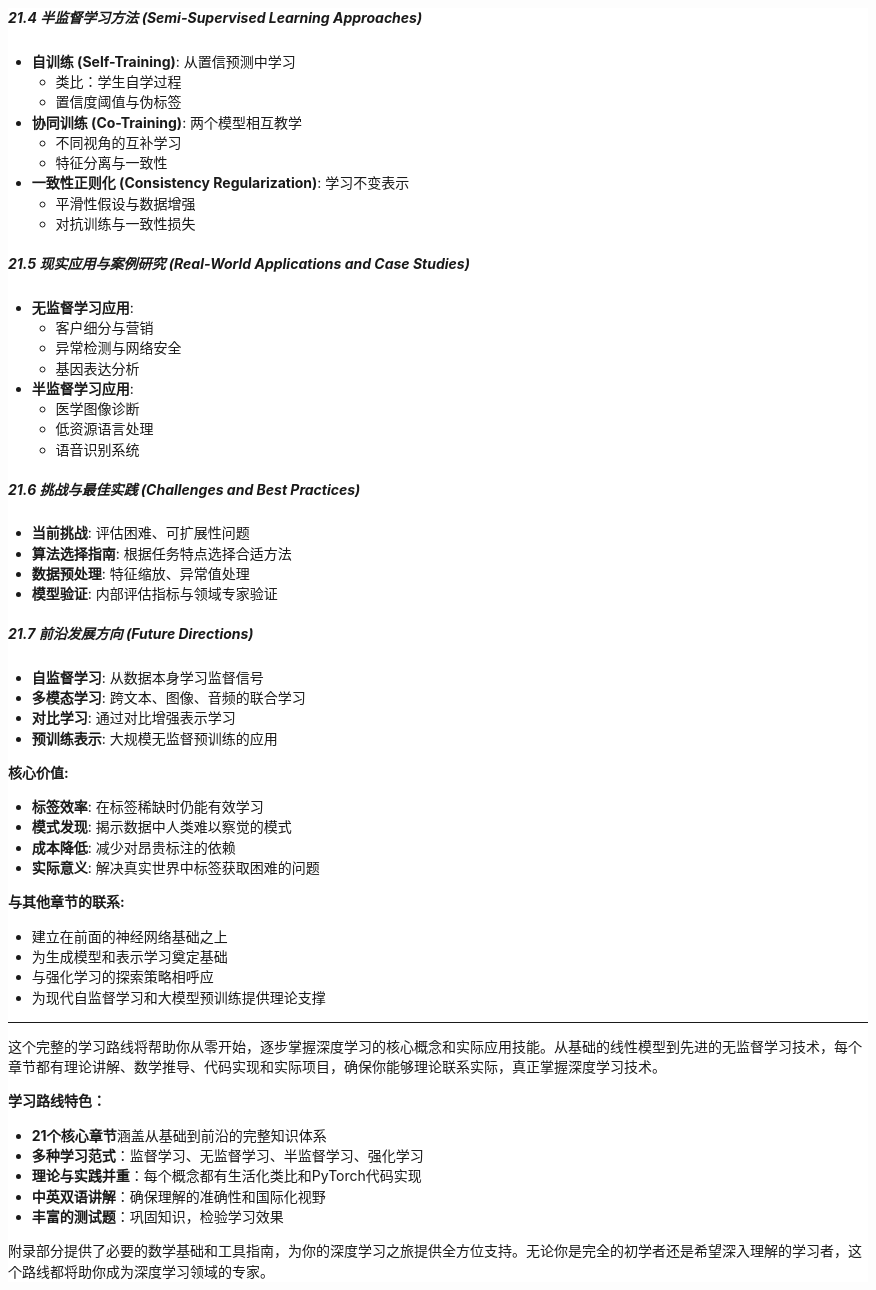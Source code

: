 ##### 21.4 半监督学习方法 (Semi-Supervised Learning Approaches)
- **自训练 (Self-Training)**: 从置信预测中学习
  - 类比：学生自学过程
  - 置信度阈值与伪标签
- **协同训练 (Co-Training)**: 两个模型相互教学
  - 不同视角的互补学习
  - 特征分离与一致性
- **一致性正则化 (Consistency Regularization)**: 学习不变表示
  - 平滑性假设与数据增强
  - 对抗训练与一致性损失

##### 21.5 现实应用与案例研究 (Real-World Applications and Case Studies)
- **无监督学习应用**:
  - 客户细分与营销
  - 异常检测与网络安全
  - 基因表达分析
- **半监督学习应用**:
  - 医学图像诊断
  - 低资源语言处理
  - 语音识别系统

##### 21.6 挑战与最佳实践 (Challenges and Best Practices)
- **当前挑战**: 评估困难、可扩展性问题
- **算法选择指南**: 根据任务特点选择合适方法
- **数据预处理**: 特征缩放、异常值处理
- **模型验证**: 内部评估指标与领域专家验证

##### 21.7 前沿发展方向 (Future Directions)
- **自监督学习**: 从数据本身学习监督信号
- **多模态学习**: 跨文本、图像、音频的联合学习
- **对比学习**: 通过对比增强表示学习
- **预训练表示**: 大规模无监督预训练的应用

**核心价值:**
- **标签效率**: 在标签稀缺时仍能有效学习
- **模式发现**: 揭示数据中人类难以察觉的模式
- **成本降低**: 减少对昂贵标注的依赖
- **实际意义**: 解决真实世界中标签获取困难的问题

**与其他章节的联系:**
- 建立在前面的神经网络基础之上
- 为生成模型和表示学习奠定基础
- 与强化学习的探索策略相呼应
- 为现代自监督学习和大模型预训练提供理论支撑

---

这个完整的学习路线将帮助你从零开始，逐步掌握深度学习的核心概念和实际应用技能。从基础的线性模型到先进的无监督学习技术，每个章节都有理论讲解、数学推导、代码实现和实际项目，确保你能够理论联系实际，真正掌握深度学习技术。

**学习路线特色：**
- **21个核心章节**涵盖从基础到前沿的完整知识体系
- **多种学习范式**：监督学习、无监督学习、半监督学习、强化学习
- **理论与实践并重**：每个概念都有生活化类比和PyTorch代码实现
- **中英双语讲解**：确保理解的准确性和国际化视野
- **丰富的测试题**：巩固知识，检验学习效果

附录部分提供了必要的数学基础和工具指南，为你的深度学习之旅提供全方位支持。无论你是完全的初学者还是希望深入理解的学习者，这个路线都将助你成为深度学习领域的专家。